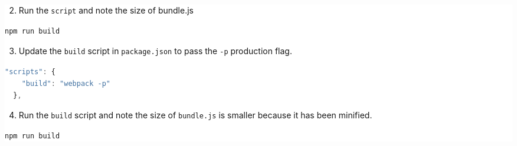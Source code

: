 2.  Run the `script` and note the size of bundle.js

```shell
npm run build
```

3.  Update the `build` script in `package.json` to pass the `-p` production flag.

```javascript
"scripts": {
    "build": "webpack -p"
  },
```

4.  Run the `build` script and note the size of `bundle.js` is smaller because it has been minified.

```shell
npm run build
```

